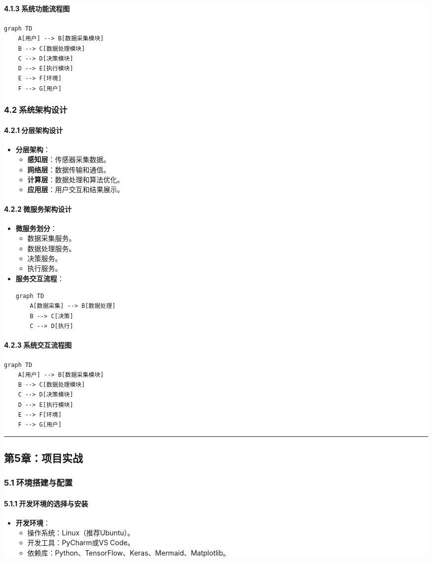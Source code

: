 #### 4.1.3 系统功能流程图
```mermaid
graph TD
    A[用户] --> B[数据采集模块]
    B --> C[数据处理模块]
    C --> D[决策模块]
    D --> E[执行模块]
    E --> F[环境]
    F --> G[用户]
```

### 4.2 系统架构设计

#### 4.2.1 分层架构设计
- **分层架构**：
  - **感知层**：传感器采集数据。
  - **网络层**：数据传输和通信。
  - **计算层**：数据处理和算法优化。
  - **应用层**：用户交互和结果展示。

#### 4.2.2 微服务架构设计
- **微服务划分**：
  - 数据采集服务。
  - 数据处理服务。
  - 决策服务。
  - 执行服务。
- **服务交互流程**：
  ```mermaid
  graph TD
      A[数据采集] --> B[数据处理]
      B --> C[决策]
      C --> D[执行]
  ```

#### 4.2.3 系统交互流程图
```mermaid
graph TD
    A[用户] --> B[数据采集模块]
    B --> C[数据处理模块]
    C --> D[决策模块]
    D --> E[执行模块]
    E --> F[环境]
    F --> G[用户]
```

---

## 第5章：项目实战

### 5.1 环境搭建与配置

#### 5.1.1 开发环境的选择与安装
- **开发环境**：
  - 操作系统：Linux（推荐Ubuntu）。
  - 开发工具：PyCharm或VS Code。
  - 依赖库：Python、TensorFlow、Keras、Mermaid、Matplotlib。
